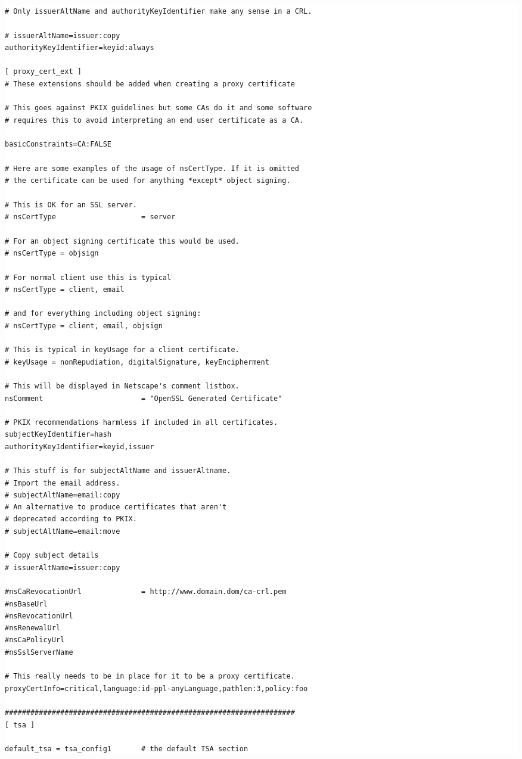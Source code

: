 ```
# Only issuerAltName and authorityKeyIdentifier make any sense in a CRL.

# issuerAltName=issuer:copy
authorityKeyIdentifier=keyid:always

[ proxy_cert_ext ]
# These extensions should be added when creating a proxy certificate

# This goes against PKIX guidelines but some CAs do it and some software
# requires this to avoid interpreting an end user certificate as a CA.

basicConstraints=CA:FALSE

# Here are some examples of the usage of nsCertType. If it is omitted
# the certificate can be used for anything *except* object signing.

# This is OK for an SSL server.
# nsCertType                    = server

# For an object signing certificate this would be used.
# nsCertType = objsign

# For normal client use this is typical
# nsCertType = client, email

# and for everything including object signing:
# nsCertType = client, email, objsign

# This is typical in keyUsage for a client certificate.
# keyUsage = nonRepudiation, digitalSignature, keyEncipherment

# This will be displayed in Netscape's comment listbox.
nsComment                       = "OpenSSL Generated Certificate"

# PKIX recommendations harmless if included in all certificates.
subjectKeyIdentifier=hash
authorityKeyIdentifier=keyid,issuer

# This stuff is for subjectAltName and issuerAltname.
# Import the email address.
# subjectAltName=email:copy
# An alternative to produce certificates that aren't
# deprecated according to PKIX.
# subjectAltName=email:move

# Copy subject details
# issuerAltName=issuer:copy

#nsCaRevocationUrl              = http://www.domain.dom/ca-crl.pem
#nsBaseUrl
#nsRevocationUrl
#nsRenewalUrl
#nsCaPolicyUrl
#nsSslServerName

# This really needs to be in place for it to be a proxy certificate.
proxyCertInfo=critical,language:id-ppl-anyLanguage,pathlen:3,policy:foo

####################################################################
[ tsa ]

default_tsa = tsa_config1       # the default TSA section

```